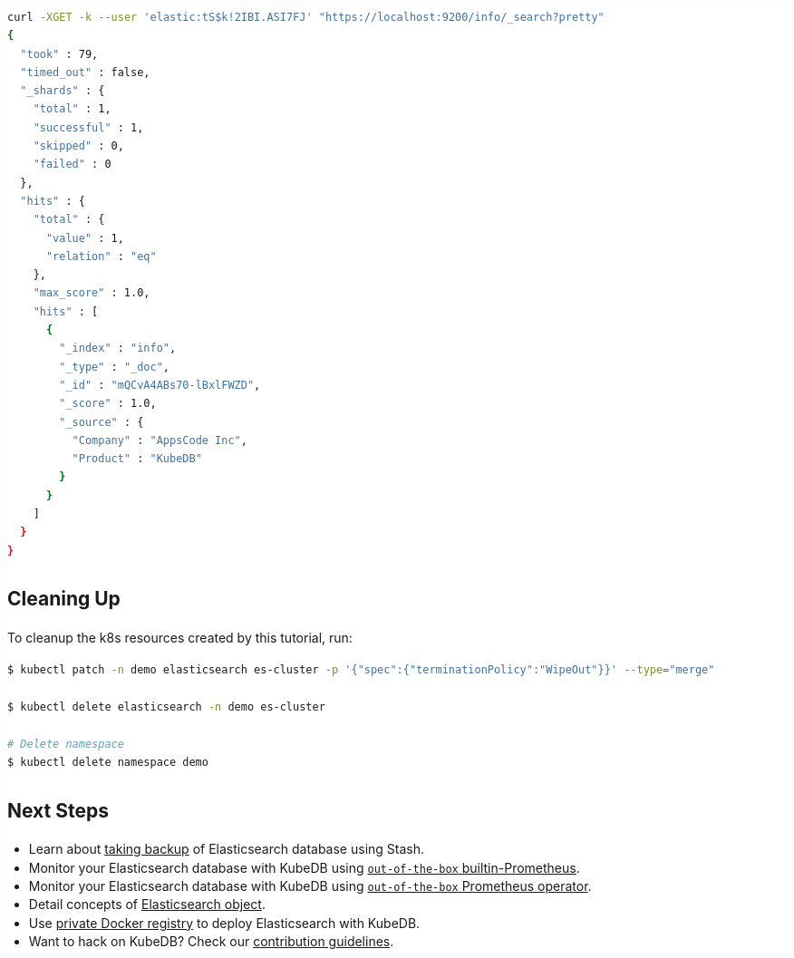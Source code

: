 ```bash
curl -XGET -k --user 'elastic:tS$k!2IBI.ASI7FJ' "https://localhost:9200/info/_search?pretty"
{
  "took" : 79,
  "timed_out" : false,
  "_shards" : {
    "total" : 1,
    "successful" : 1,
    "skipped" : 0,
    "failed" : 0
  },
  "hits" : {
    "total" : {
      "value" : 1,
      "relation" : "eq"
    },
    "max_score" : 1.0,
    "hits" : [
      {
        "_index" : "info",
        "_type" : "_doc",
        "_id" : "mQCvA4ABs70-lBxlFWZD",
        "_score" : 1.0,
        "_source" : {
          "Company" : "AppsCode Inc",
          "Product" : "KubeDB"
        }
      }
    ]
  }
}

```


## Cleaning Up

To cleanup the k8s resources created by this tutorial, run:

```bash
$ kubectl patch -n demo elasticsearch es-cluster -p '{"spec":{"terminationPolicy":"WipeOut"}}' --type="merge"

$ kubectl delete elasticsearch -n demo es-cluster 

# Delete namespace
$ kubectl delete namespace demo
```

## Next Steps

- Learn about [taking backup](/docs/v2022.10.18/guides/elasticsearch/backup/overview/) of Elasticsearch database using Stash.
- Monitor your Elasticsearch database with KubeDB using [`out-of-the-box` builtin-Prometheus](/docs/v2022.10.18/guides/elasticsearch/monitoring/using-builtin-prometheus).
- Monitor your Elasticsearch database with KubeDB using [`out-of-the-box` Prometheus operator](/docs/v2022.10.18/guides/elasticsearch/monitoring/using-prometheus-operator).
- Detail concepts of [Elasticsearch object](/docs/v2022.10.18/guides/elasticsearch/concepts/elasticsearch/).
- Use [private Docker registry](/docs/v2022.10.18/guides/elasticsearch/private-registry/using-private-registry) to deploy Elasticsearch with KubeDB.
- Want to hack on KubeDB? Check our [contribution guidelines](/docs/v2022.10.18/CONTRIBUTING).